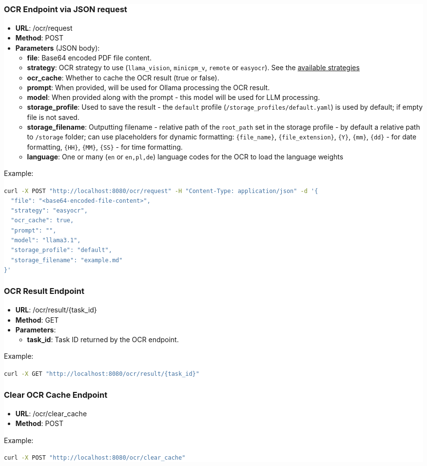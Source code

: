 ### OCR Endpoint via JSON request

- **URL**: /ocr/request
- **Method**: POST
- **Parameters** (JSON body):
  - **file**: Base64 encoded PDF file content.
  - **strategy**: OCR strategy to use (`llama_vision`, `minicpm_v`, `remote` or `easyocr`). See the [available strategies](#text-extract-stratgies)
  - **ocr_cache**: Whether to cache the OCR result (true or false).
  - **prompt**: When provided, will be used for Ollama processing the OCR result.
  - **model**: When provided along with the prompt - this model will be used for LLM processing.
  - **storage_profile**: Used to save the result - the `default` profile (`/storage_profiles/default.yaml`) is used by default; if empty file is not saved.
  - **storage_filename**: Outputting filename - relative path of the `root_path` set in the storage profile - by default a relative path to `/storage` folder; can use placeholders for dynamic formatting: `{file_name}`, `{file_extension}`, `{Y}`, `{mm}`, `{dd}` - for date formatting, `{HH}`, `{MM}`, `{SS}` - for time formatting.
  - **language**: One or many (`en` or `en,pl,de`) language codes for the OCR to load the language weights

Example:

```bash
curl -X POST "http://localhost:8080/ocr/request" -H "Content-Type: application/json" -d '{
  "file": "<base64-encoded-file-content>",
  "strategy": "easyocr",
  "ocr_cache": true,
  "prompt": "",
  "model": "llama3.1",
  "storage_profile": "default",
  "storage_filename": "example.md"
}'
```

### OCR Result Endpoint

- **URL**: /ocr/result/{task_id}
- **Method**: GET
- **Parameters**:
  - **task_id**: Task ID returned by the OCR endpoint.

Example:

```bash
curl -X GET "http://localhost:8080/ocr/result/{task_id}"
```

### Clear OCR Cache Endpoint

- **URL**: /ocr/clear_cache
- **Method**: POST

Example:

```bash
curl -X POST "http://localhost:8080/ocr/clear_cache"
```

